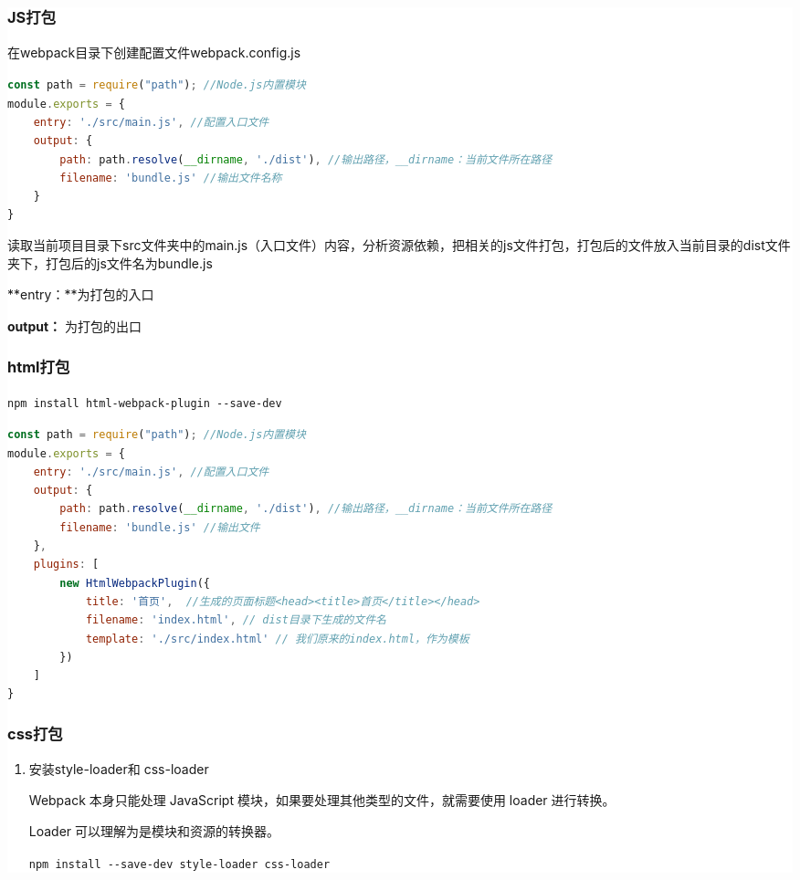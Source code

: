 ### JS打包

在webpack目录下创建配置文件webpack.config.js

```javascript
const path = require("path"); //Node.js内置模块
module.exports = {
    entry: './src/main.js', //配置入口文件
    output: {
        path: path.resolve(__dirname, './dist'), //输出路径，__dirname：当前文件所在路径
        filename: 'bundle.js' //输出文件名称
    }
}
```

读取当前项目目录下src文件夹中的main.js（入口文件）内容，分析资源依赖，把相关的js文件打包，打包后的文件放入当前目录的dist文件夹下，打包后的js文件名为bundle.js

**entry：**为打包的入口

**output：** 为打包的出口

### html打包

```
npm install html-webpack-plugin --save-dev 
```

```javascript
const path = require("path"); //Node.js内置模块
module.exports = {
    entry: './src/main.js', //配置入口文件
    output: {
        path: path.resolve(__dirname, './dist'), //输出路径，__dirname：当前文件所在路径
        filename: 'bundle.js' //输出文件
    },
    plugins: [
        new HtmlWebpackPlugin({
            title: '首页',  //生成的页面标题<head><title>首页</title></head>
            filename: 'index.html', // dist目录下生成的文件名
            template: './src/index.html' // 我们原来的index.html，作为模板
        })
    ]
}
```

### css打包

1. 安装style-loader和 css-loader

   Webpack 本身只能处理 JavaScript 模块，如果要处理其他类型的文件，就需要使用 loader 进行转换。

   Loader 可以理解为是模块和资源的转换器。

   ```
   npm install --save-dev style-loader css-loader 
   ```
